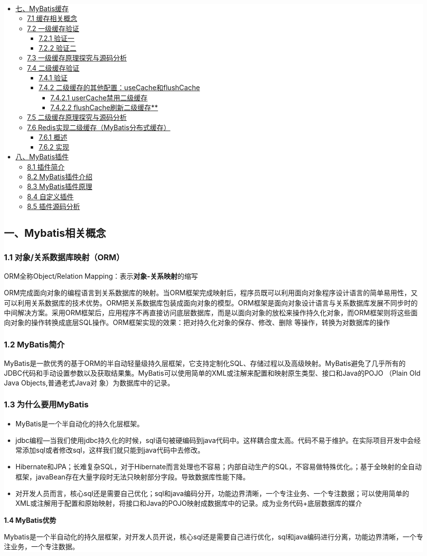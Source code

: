   - [七、MyBatis缓存](#七mybatis缓存)
    - [7.1 缓存相关概念](#71-缓存相关概念)
    - [7.2 一级缓存验证](#72-一级缓存验证)
      - [7.2.1 验证一](#721-验证一)
      - [7.2.2 验证二](#722-验证二)
    - [7.3 一级缓存原理探究与源码分析](#73-一级缓存原理探究与源码分析)
    - [7.4 二级缓存验证](#74-二级缓存验证)
      - [7.4.1 验证](#741-验证)
      - [7.4.2 二级缓存的其他配置：useCache和flushCache](#742-二级缓存的其他配置usecache和flushcache)
        - [7.4.2.1 userCache禁用二级缓存](#7421-usercache禁用二级缓存)
        - [7.4.2.2 flushCache刷新二级缓存**](#7422-flushcache刷新二级缓存)
    - [7.5 二级缓存原理探究与源码分析](#75-二级缓存原理探究与源码分析)
    - [7.6 Redis实现二级缓存（MyBatis分布式缓存）](#76-redis实现二级缓存mybatis分布式缓存)
      - [7.6.1 概述](#761-概述)
      - [7.6.2 实现](#762-实现)
  - [八、MyBatis插件](#八mybatis插件)
    - [8.1 插件简介](#81-插件简介)
    - [8.2 MyBatis插件介绍](#82-mybatis插件介绍)
    - [8.3 MyBatis插件原理](#83-mybatis插件原理)
    - [8.4 自定义插件](#84-自定义插件)
    - [8.5 插件源码分析](#85-插件源码分析)



## 一、Mybatis相关概念

### 1.1 对象/关系数据库映射（ORM）

ORM全称Object/Relation Mapping：表示**对象-关系映射**的缩写

ORM完成面向对象的编程语言到关系数据库的映射。当ORM框架完成映射后，程序员既可以利用面向对象程序设计语言的简单易用性，又可以利用关系数据库的技术优势。ORM把关系数据库包装成面向对象的模型。ORM框架是面向对象设计语言与关系数据库发展不同步时的中间解决方案。采用ORM框架后，应用程序不再直接访问底层数据库，而是以面向对象的放松来操作持久化对象，而ORM框架则将这些面向对象的操作转换成底层SQL操作。ORM框架实现的效果：把对持久化对象的保存、修改、删除 等操作，转换为对数据库的操作

### 1.2 MyBatis简介

MyBatis是一款优秀的基于ORM的半自动轻量级持久层框架，它支持定制化SQL、存储过程以及高级映射。MyBatis避免了几乎所有的JDBC代码和手动设置参数以及获取结果集。MyBatis可以使用简单的XML或注解来配置和映射原生类型、接口和Java的POJO （Plain Old Java Objects,普通老式Java对 象）为数据库中的记录。

### 1.3 为什么要用MyBatis

* MyBatis是一个半自动化的持久化层框架。

* jdbc编程—当我们使用jdbc持久化的时候，sql语句被硬编码到java代码中。这样耦合度太高。代码不易于维护。在实际项目开发中会经常添加sql或者修改sql，这样我们就只能到java代码中去修改。

* Hibernate和JPA；长难复杂SQL，对于Hibernate而言处理也不容易；内部自动生产的SQL，不容易做特殊优化。；基于全映射的全自动框架，javaBean存在大量字段时无法只映射部分字段。导致数据库性能下降。

* 对开发人员而言，核心sql还是需要自己优化；sql和java编码分开，功能边界清晰，一个专注业务、一个专注数据；可以使用简单的XML或注解用于配置和原始映射，将接口和Java的POJO映射成数据库中的记录。成为业务代码+底层数据库的媒介

**1.4 MyBatis优势**

Mybatis是一个半自动化的持久层框架，对开发人员开说，核心sql还是需要自己进行优化，sql和java编码进行分离，功能边界清晰，一个专注业务，一个专注数据。
